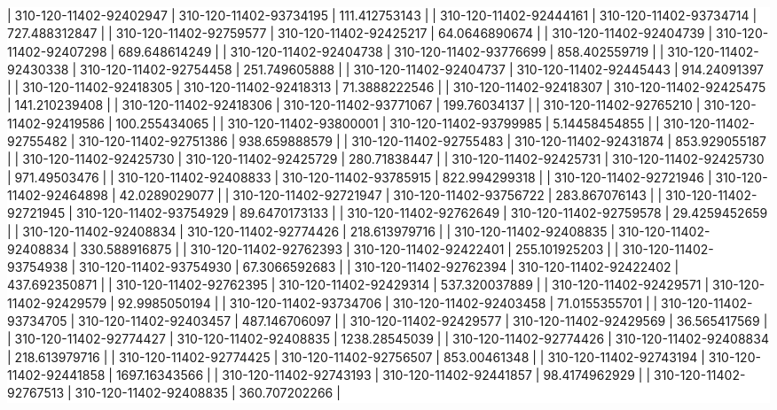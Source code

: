 | 310-120-11402-92402947 | 310-120-11402-93734195 | 111.412753143 |
| 310-120-11402-92444161 | 310-120-11402-93734714 | 727.488312847 |
| 310-120-11402-92759577 | 310-120-11402-92425217 | 64.0646890674 |
| 310-120-11402-92404739 | 310-120-11402-92407298 | 689.648614249 |
| 310-120-11402-92404738 | 310-120-11402-93776699 | 858.402559719 |
| 310-120-11402-92430338 | 310-120-11402-92754458 | 251.749605888 |
| 310-120-11402-92404737 | 310-120-11402-92445443 | 914.24091397 |
| 310-120-11402-92418305 | 310-120-11402-92418313 | 71.3888222546 |
| 310-120-11402-92418307 | 310-120-11402-92425475 | 141.210239408 |
| 310-120-11402-92418306 | 310-120-11402-93771067 | 199.76034137 |
| 310-120-11402-92765210 | 310-120-11402-92419586 | 100.255434065 |
| 310-120-11402-93800001 | 310-120-11402-93799985 | 5.14458454855 |
| 310-120-11402-92755482 | 310-120-11402-92751386 | 938.659888579 |
| 310-120-11402-92755483 | 310-120-11402-92431874 | 853.929055187 |
| 310-120-11402-92425730 | 310-120-11402-92425729 | 280.71838447 |
| 310-120-11402-92425731 | 310-120-11402-92425730 | 971.49503476 |
| 310-120-11402-92408833 | 310-120-11402-93785915 | 822.994299318 |
| 310-120-11402-92721946 | 310-120-11402-92464898 | 42.0289029077 |
| 310-120-11402-92721947 | 310-120-11402-93756722 | 283.867076143 |
| 310-120-11402-92721945 | 310-120-11402-93754929 | 89.6470173133 |
| 310-120-11402-92762649 | 310-120-11402-92759578 | 29.4259452659 |
| 310-120-11402-92408834 | 310-120-11402-92774426 | 218.613979716 |
| 310-120-11402-92408835 | 310-120-11402-92408834 | 330.588916875 |
| 310-120-11402-92762393 | 310-120-11402-92422401 | 255.101925203 |
| 310-120-11402-93754938 | 310-120-11402-93754930 | 67.3066592683 |
| 310-120-11402-92762394 | 310-120-11402-92422402 | 437.692350871 |
| 310-120-11402-92762395 | 310-120-11402-92429314 | 537.320037889 |
| 310-120-11402-92429571 | 310-120-11402-92429579 | 92.9985050194 |
| 310-120-11402-93734706 | 310-120-11402-92403458 | 71.0155355701 |
| 310-120-11402-93734705 | 310-120-11402-92403457 | 487.146706097 |
| 310-120-11402-92429577 | 310-120-11402-92429569 | 36.565417569 |
| 310-120-11402-92774427 | 310-120-11402-92408835 | 1238.28545039 |
| 310-120-11402-92774426 | 310-120-11402-92408834 | 218.613979716 |
| 310-120-11402-92774425 | 310-120-11402-92756507 | 853.00461348 |
| 310-120-11402-92743194 | 310-120-11402-92441858 | 1697.16343566 |
| 310-120-11402-92743193 | 310-120-11402-92441857 | 98.4174962929 |
| 310-120-11402-92767513 | 310-120-11402-92408835 | 360.707202266 |